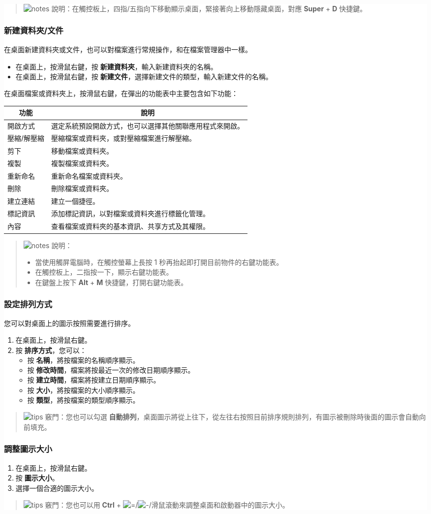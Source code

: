 > ![notes](../common/notes.svg) 說明：在觸控板上，四指/五指向下移動顯示桌面，緊接著向上移動隱藏桌面，對應 **Super** + **D** 快捷鍵。

### 新建資料夾/文件
在桌面新建資料夾或文件，也可以對檔案進行常規操作，和在檔案管理器中一樣。

- 在桌面上，按滑鼠右鍵，按 **新建資料夾**，輸入新建資料夾的名稱。
- 在桌面上，按滑鼠右鍵，按 **新建文件**，選擇新建文件的類型，輸入新建文件的名稱。

在桌面檔案或資料夾上，按滑鼠右鍵，在彈出的功能表中主要包含如下功能：

| 功能          | 說明                                                                 |
|---------------|----------------------------------------------------------------------|
| 開啟方式      | 選定系統預設開啟方式，也可以選擇其他關聯應用程式來開啟。             |
| 壓縮/解壓縮   | 壓縮檔案或資料夾，或對壓縮檔案進行解壓縮。                           |
| 剪下          | 移動檔案或資料夾。                                                   |
| 複製          | 複製檔案或資料夾。                                                   |
| 重新命名      | 重新命名檔案或資料夾。                                               |
| 刪除          | 刪除檔案或資料夾。                                                   |
| 建立連結      | 建立一個捷徑。                                                       |
| 標記資訊      | 添加標記資訊，以對檔案或資料夾進行標籤化管理。                       |
| 內容          | 查看檔案或資料夾的基本資訊、共享方式及其權限。                       |

> ![notes](../common/notes.svg) 說明：
> - 當使用觸屏電腦時，在觸控螢幕上長按 1 秒再抬起即打開目前物件的右鍵功能表。
> - 在觸控板上，二指按一下，顯示右鍵功能表。
> - 在鍵盤上按下 **Alt** + **M** 快捷鍵，打開右鍵功能表。

### 設定排列方式
您可以對桌面上的圖示按照需要進行排序。

1. 在桌面上，按滑鼠右鍵。
2. 按 **排序方式**，您可以：
   - 按 **名稱**，將按檔案的名稱順序顯示。
   - 按 **修改時間**，檔案將按最近一次的修改日期順序顯示。
   - 按 **建立時間**，檔案將按建立日期順序顯示。
   - 按 **大小**，將按檔案的大小順序顯示。
   - 按 **類型**，將按檔案的類型順序顯示。

> ![tips](../common/tips.svg) 竅門：您也可以勾選 **自動排列**，桌面圖示將從上往下，從左往右按照目前排序規則排列，有圖示被刪除時後面的圖示會自動向前填充。

### 調整圖示大小
1. 在桌面上，按滑鼠右鍵。
2. 按 **圖示大小**。
3. 選擇一個合適的圖示大小。

> ![tips](../common/tips.svg) 竅門：您也可以用 **Ctrl** + ![=](../common/=.svg)/![-](../common/-.svg)/滑鼠滾動來調整桌面和啟動器中的圖示大小。
